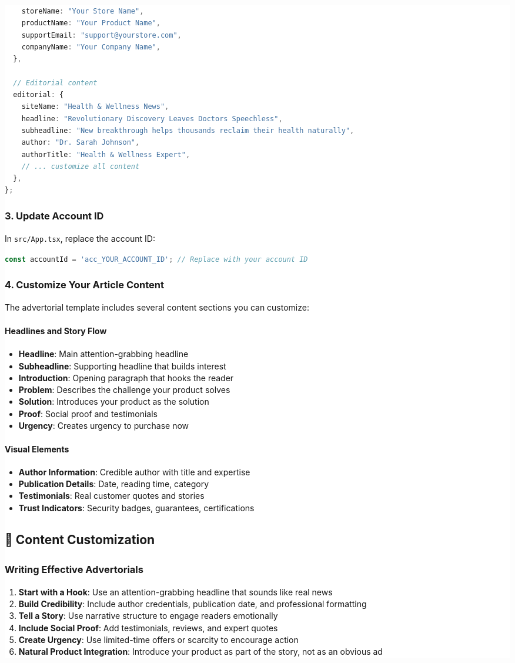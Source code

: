 ```typescript
    storeName: "Your Store Name",
    productName: "Your Product Name",
    supportEmail: "support@yourstore.com",
    companyName: "Your Company Name",
  },

  // Editorial content
  editorial: {
    siteName: "Health & Wellness News",
    headline: "Revolutionary Discovery Leaves Doctors Speechless",
    subheadline: "New breakthrough helps thousands reclaim their health naturally",
    author: "Dr. Sarah Johnson",
    authorTitle: "Health & Wellness Expert",
    // ... customize all content
  },
};
```

### 3. Update Account ID

In `src/App.tsx`, replace the account ID:

```typescript
const accountId = 'acc_YOUR_ACCOUNT_ID'; // Replace with your account ID
```

### 4. Customize Your Article Content

The advertorial template includes several content sections you can customize:

#### Headlines and Story Flow
- **Headline**: Main attention-grabbing headline
- **Subheadline**: Supporting headline that builds interest
- **Introduction**: Opening paragraph that hooks the reader
- **Problem**: Describes the challenge your product solves
- **Solution**: Introduces your product as the solution
- **Proof**: Social proof and testimonials
- **Urgency**: Creates urgency to purchase now

#### Visual Elements
- **Author Information**: Credible author with title and expertise
- **Publication Details**: Date, reading time, category
- **Testimonials**: Real customer quotes and stories
- **Trust Indicators**: Security badges, guarantees, certifications

## 🎨 Content Customization

### Writing Effective Advertorials

1. **Start with a Hook**: Use an attention-grabbing headline that sounds like real news
2. **Build Credibility**: Include author credentials, publication date, and professional formatting
3. **Tell a Story**: Use narrative structure to engage readers emotionally
4. **Include Social Proof**: Add testimonials, reviews, and expert quotes
5. **Create Urgency**: Use limited-time offers or scarcity to encourage action
6. **Natural Product Integration**: Introduce your product as part of the story, not as an obvious ad
